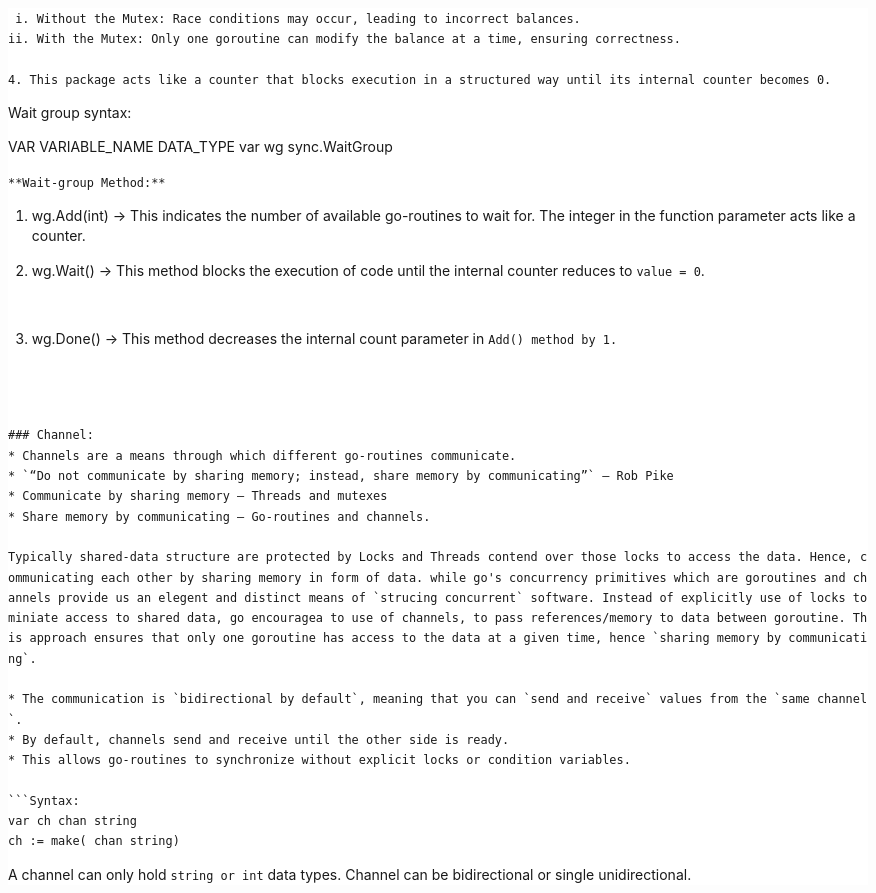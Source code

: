 ```
 i. Without the Mutex: Race conditions may occur, leading to incorrect balances.
ii. With the Mutex: Only one goroutine can modify the balance at a time, ensuring correctness.

4. This package acts like a counter that blocks execution in a structured way until its internal counter becomes 0.

```
Wait group syntax:

VAR VARIABLE_NAME DATA_TYPE
var wg sync.WaitGroup
```
**Wait-group Method:**
```
1. wg.Add(int) -> This indicates the number of available go-routines to wait for.
The integer in the function parameter acts like a counter.
```
```
2. wg.Wait() -> This method blocks the execution of code until the internal counter reduces to `value = 0`.
```


```
3. wg.Done() -> This method decreases the internal count parameter in 
`Add() method by 1.`
```



### Channel: 
* Channels are a means through which different go-routines communicate.
* `“Do not communicate by sharing memory; instead, share memory by communicating”` – Rob Pike 
* Communicate by sharing memory – Threads and mutexes
* Share memory by communicating – Go-routines and channels.

Typically shared-data structure are protected by Locks and Threads contend over those locks to access the data. Hence, communicating each other by sharing memory in form of data. while go's concurrency primitives which are goroutines and channels provide us an elegent and distinct means of `strucing concurrent` software. Instead of explicitly use of locks to miniate access to shared data, go encouragea to use of channels, to pass references/memory to data between goroutine. This approach ensures that only one goroutine has access to the data at a given time, hence `sharing memory by communicating`.

* The communication is `bidirectional by default`, meaning that you can `send and receive` values from the `same channel`.
* By default, channels send and receive until the other side is ready.
* This allows go-routines to synchronize without explicit locks or condition variables.

```Syntax:
var ch chan string
ch := make( chan string)
```
A channel can only hold `string or int` data types. Channel can be bidirectional or single unidirectional.
